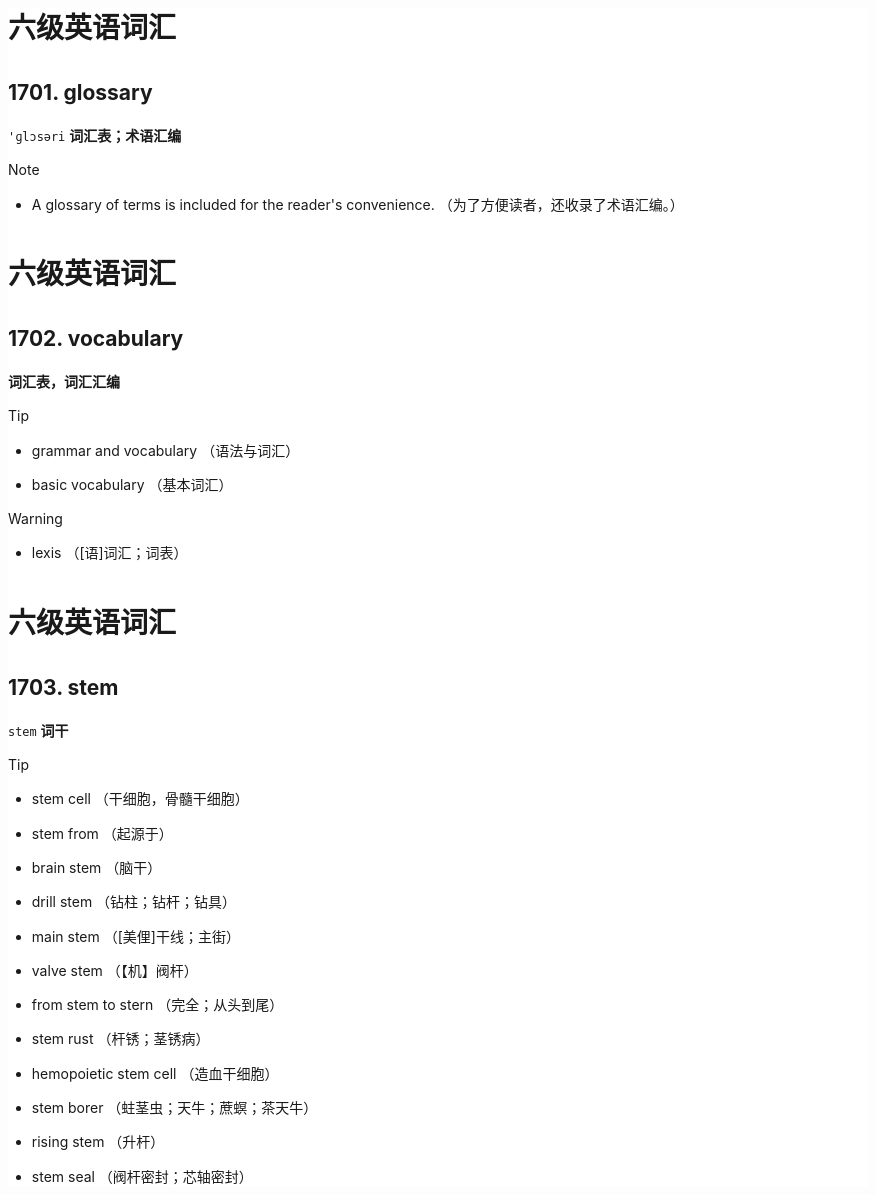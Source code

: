 # 六级英语词汇

## 1701. glossary

`'ɡlɔsəri`  **词汇表；术语汇编**

> [!NOTE]
>
> - A glossary of terms is included for the reader's convenience. （为了方便读者，还收录了术语汇编。）
>

# 六级英语词汇

## 1702. vocabulary

**词汇表，词汇汇编**

> [!TIP]
>
> - grammar and vocabulary （语法与词汇）
>
> - basic vocabulary （基本词汇）
>

> [!WARNING]
>
> - lexis （[语]词汇；词表）
>

# 六级英语词汇

## 1703. stem

`stem`  **词干**

> [!TIP]
>
> - stem cell （干细胞，骨髓干细胞）
>
> - stem from （起源于）
>
> - brain stem （脑干）
>
> - drill stem （钻柱；钻杆；钻具）
>
> - main stem （[美俚]干线；主街）
>
> - valve stem （【机】阀杆）
>
> - from stem to stern （完全；从头到尾）
>
> - stem rust （杆锈；茎锈病）
>
> - hemopoietic stem cell （造血干细胞）
>
> - stem borer （蛀茎虫；天牛；蔗螟；茶天牛）
>
> - rising stem （升杆）
>
> - stem seal （阀杆密封；芯轴密封）
>